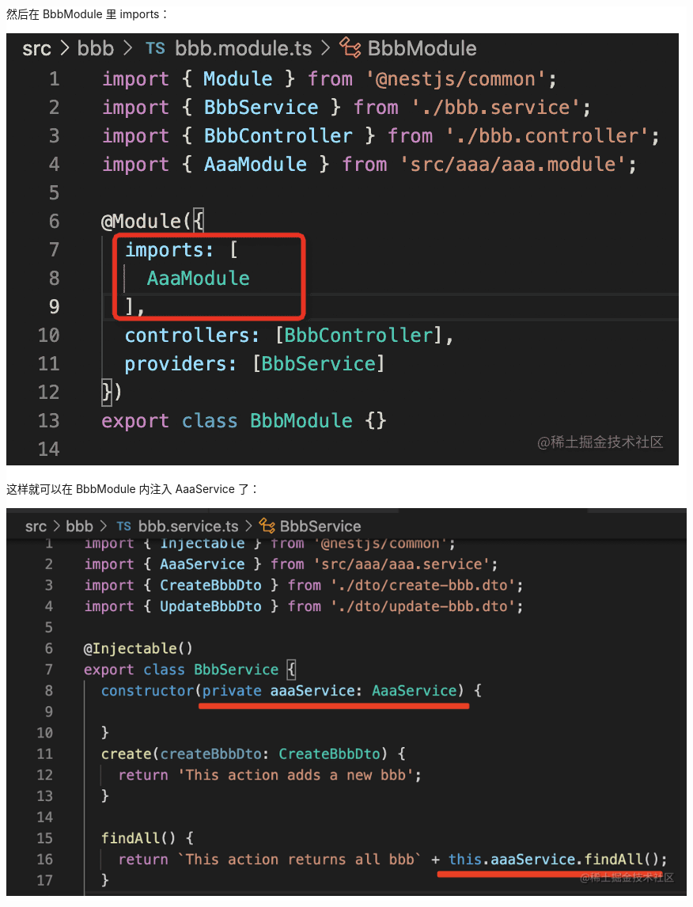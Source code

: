 然后在 BbbModule 里 imports：

![](07-全局模块和生命周期.assets/1bcac36f1bc04497b4bcf37d493a82f5tplv-k3u1fbpfcp-watermark.png)

这样就可以在 BbbModule 内注入 AaaService 了：

![](07-全局模块和生命周期.assets/54cf732cedfa4221a857494b26db92b1tplv-k3u1fbpfcp-watermark.png)
